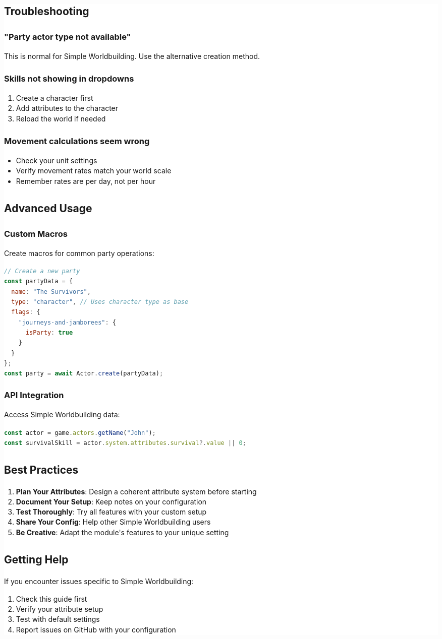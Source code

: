 ## Troubleshooting

### "Party actor type not available"
This is normal for Simple Worldbuilding. Use the alternative creation method.

### Skills not showing in dropdowns
1. Create a character first
2. Add attributes to the character
3. Reload the world if needed

### Movement calculations seem wrong
- Check your unit settings
- Verify movement rates match your world scale
- Remember rates are per day, not per hour

## Advanced Usage

### Custom Macros

Create macros for common party operations:

```javascript
// Create a new party
const partyData = {
  name: "The Survivors",
  type: "character", // Uses character type as base
  flags: {
    "journeys-and-jamborees": {
      isParty: true
    }
  }
};
const party = await Actor.create(partyData);
```

### API Integration

Access Simple Worldbuilding data:

```javascript
const actor = game.actors.getName("John");
const survivalSkill = actor.system.attributes.survival?.value || 0;
```

## Best Practices

1. **Plan Your Attributes**: Design a coherent attribute system before starting
2. **Document Your Setup**: Keep notes on your configuration
3. **Test Thoroughly**: Try all features with your custom setup
4. **Share Your Config**: Help other Simple Worldbuilding users
5. **Be Creative**: Adapt the module's features to your unique setting

## Getting Help

If you encounter issues specific to Simple Worldbuilding:
1. Check this guide first
2. Verify your attribute setup
3. Test with default settings
4. Report issues on GitHub with your configuration